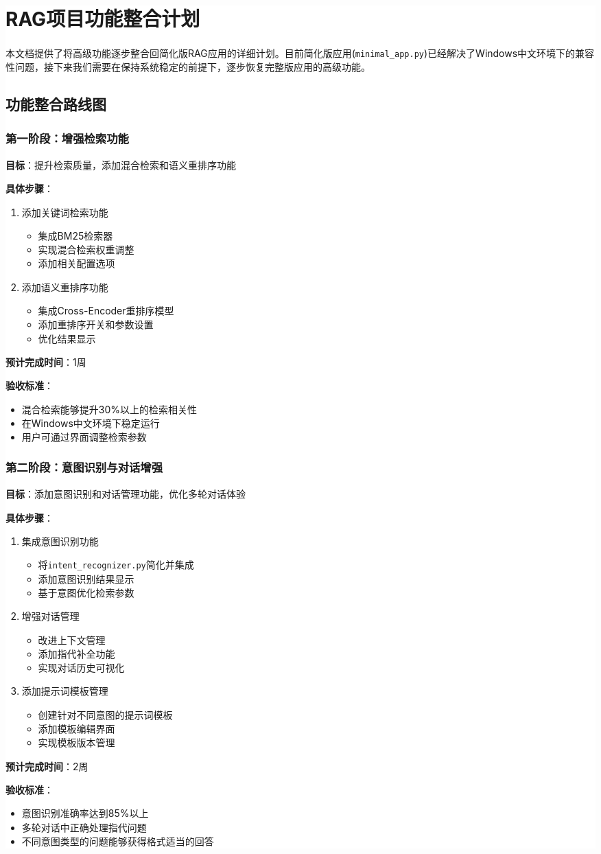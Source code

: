 # RAG项目功能整合计划

本文档提供了将高级功能逐步整合回简化版RAG应用的详细计划。目前简化版应用(`minimal_app.py`)已经解决了Windows中文环境下的兼容性问题，接下来我们需要在保持系统稳定的前提下，逐步恢复完整版应用的高级功能。

## 功能整合路线图

### 第一阶段：增强检索功能

**目标**：提升检索质量，添加混合检索和语义重排序功能

**具体步骤**：

1. 添加关键词检索功能
   - 集成BM25检索器
   - 实现混合检索权重调整
   - 添加相关配置选项

2. 添加语义重排序功能
   - 集成Cross-Encoder重排序模型
   - 添加重排序开关和参数设置
   - 优化结果显示

**预计完成时间**：1周

**验收标准**：
- 混合检索能够提升30%以上的检索相关性
- 在Windows中文环境下稳定运行
- 用户可通过界面调整检索参数

### 第二阶段：意图识别与对话增强

**目标**：添加意图识别和对话管理功能，优化多轮对话体验

**具体步骤**：

1. 集成意图识别功能
   - 将`intent_recognizer.py`简化并集成
   - 添加意图识别结果显示
   - 基于意图优化检索参数

2. 增强对话管理
   - 改进上下文管理
   - 添加指代补全功能
   - 实现对话历史可视化

3. 添加提示词模板管理
   - 创建针对不同意图的提示词模板
   - 添加模板编辑界面
   - 实现模板版本管理

**预计完成时间**：2周

**验收标准**：
- 意图识别准确率达到85%以上
- 多轮对话中正确处理指代问题
- 不同意图类型的问题能够获得格式适当的回答
